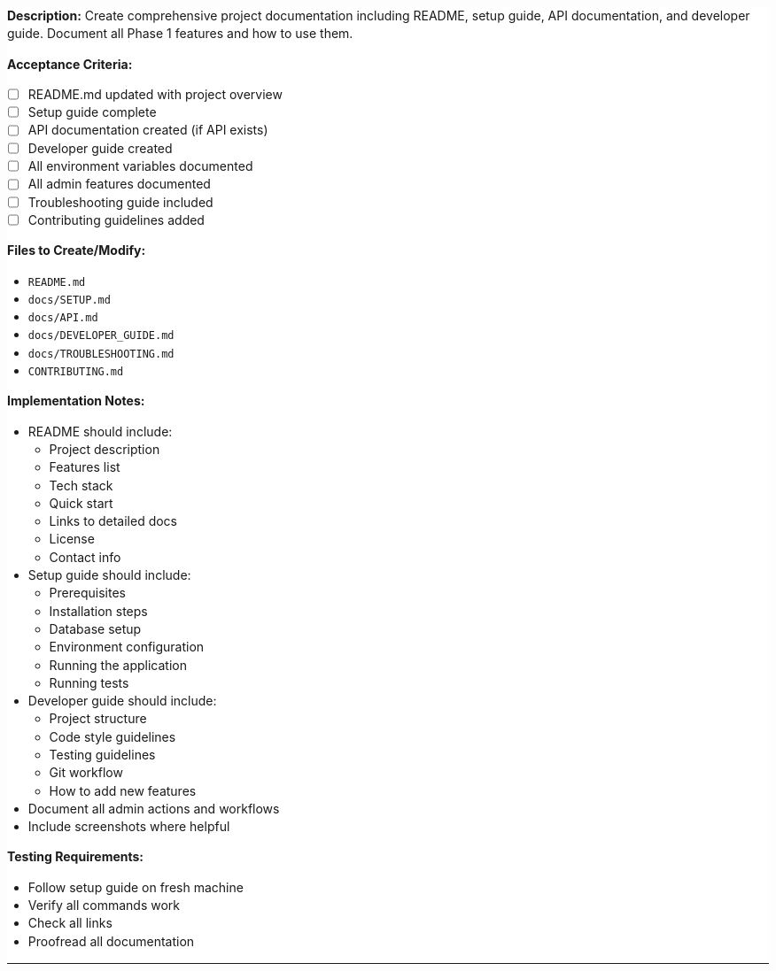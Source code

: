 **Description:**
Create comprehensive project documentation including README, setup guide, API documentation, and developer guide. Document all Phase 1 features and how to use them.

**Acceptance Criteria:**
- [ ] README.md updated with project overview
- [ ] Setup guide complete
- [ ] API documentation created (if API exists)
- [ ] Developer guide created
- [ ] All environment variables documented
- [ ] All admin features documented
- [ ] Troubleshooting guide included
- [ ] Contributing guidelines added

**Files to Create/Modify:**
- `README.md`
- `docs/SETUP.md`
- `docs/API.md`
- `docs/DEVELOPER_GUIDE.md`
- `docs/TROUBLESHOOTING.md`
- `CONTRIBUTING.md`

**Implementation Notes:**
- README should include:
  - Project description
  - Features list
  - Tech stack
  - Quick start
  - Links to detailed docs
  - License
  - Contact info
- Setup guide should include:
  - Prerequisites
  - Installation steps
  - Database setup
  - Environment configuration
  - Running the application
  - Running tests
- Developer guide should include:
  - Project structure
  - Code style guidelines
  - Testing guidelines
  - Git workflow
  - How to add new features
- Document all admin actions and workflows
- Include screenshots where helpful

**Testing Requirements:**
- Follow setup guide on fresh machine
- Verify all commands work
- Check all links
- Proofread all documentation

---